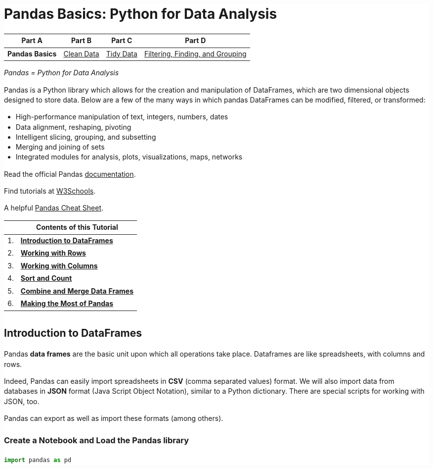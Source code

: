 # Pandas Basics:  Python for Data Analysis

| Part A | Part B | Part C | Part D |
|--------|--------|--------|--------|
| **Pandas Basics** | [Clean Data][part-b] | [Tidy Data][part-c] | [Filtering, Finding, and Grouping][part-d] |

*Pandas = Python for Data Analysis*

Pandas is a Python library which allows for the creation and manipulation of DataFrames, which are two dimensional objects designed to store data. Below are a few of the many ways in which pandas DataFrames can be modified, filtered, or transformed:

* High-performance manipulation of text, integers, numbers, dates
* Data alignment, reshaping, pivoting
* Intelligent slicing, grouping, and subsetting
* Merging and joining of sets
* Integrated modules for analysis, plots, visualizations, maps, networks

Read the official Pandas [documentation][pandas-documentation].

Find tutorials at [W3Schools][w3schools].

A helpful [Pandas Cheat Sheet][pandas-cheat-sheet].

|    | Contents of this Tutorial                                                      | 
|----|--------------------------------------------------------------------------------|
| 1. | [**Introduction to DataFrames**](#introduction-to-dataframes)                  |
| 2. | [**Working with Rows**](#working-with-rows)                                    |
| 3. | [**Working with Columns**](#working-with-columns)                              |
| 4. | [**Sort and Count**](#sort-and-count)                                          |
| 5. | [**Combine and Merge Data Frames**](#combining-joining-and-merging-dataframes) |
| 6. | [**Making the Most of Pandas**](#making-the-most-of-pandas)                    |

## Introduction to DataFrames

Pandas **data frames** are the basic unit upon which all operations take place. Dataframes are like spreadsheets, with columns and rows.

Indeed, Pandas can easily import spreadsheets in **CSV** (comma separated values) format. We will also import data from databases in **JSON** format (Java Script Object Notation), similar to a Python dictionary. There are special scripts for working with JSON, too.

Pandas can export as well as import these formats (among others).

### Create a Notebook and Load the Pandas library

```python
import pandas as pd
```


[part-b]: 04_B_Pandas_Clean.md
[part-c]: 04_C_Pandas_Tidy.md
[part-d]: 04_D_Pandas_Filter_Find_Group.md
[pandas-documentation]: https://pandas.pydata.org/about/
[w3schools]: https://www.w3schools.com/python/pandas/default.asp
[pandas-cheat-sheet]: https://pandas.pydata.org/Pandas_Cheat_Sheet.pdf
[beatles-spotify-spreadsheet]: https://docs.google.com/spreadsheets/d/1CBiNbxqF4FHWMkFv-C6nl7AyOJUFqycrR-EvWvDZEWY/edit#gid=953807965
[beatles-billboard-spreadsheet]: https://github.com/inteligentni/Class-05-Feature-engineering/blob/master/The%20Beatles%20songs%20dataset%2C%20v1%2C%20no%20NAs.csv
[pandas-concat]: https://pandas.pydata.org/docs/reference/api/pandas.concat.html
[pandas-merge]: https://pandas.pydata.org/docs/reference/api/pandas.DataFrame.merge.html
[pandas-join]: https://pandas.pydata.org/docs/reference/api/pandas.DataFrame.join.html